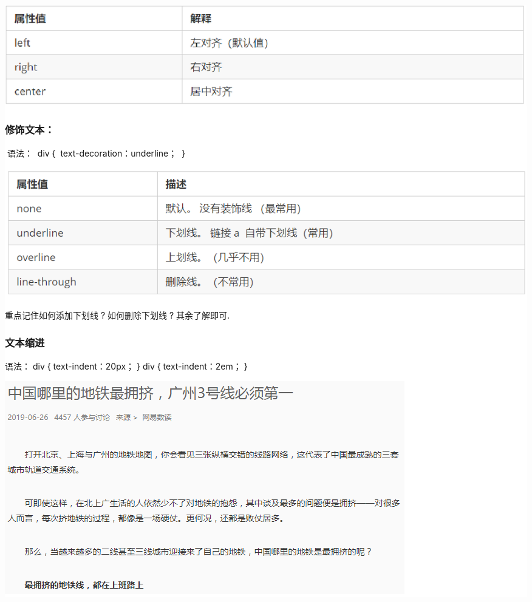 ![](css基础/对齐文本.png)

### 修饰文本：

​    语法：
​     div { 
​        text-decoration：underline；
​     }

![](css基础/修饰文本.png)

重点记住如何添加下划线 ? 如何删除下划线 ? 其余了解即可.

### 文本缩进
语法：
    div { 
        text-indent：20px；
    }
    div { 
        text-indent：2em；
    }

![](css基础/文本缩进.png)
